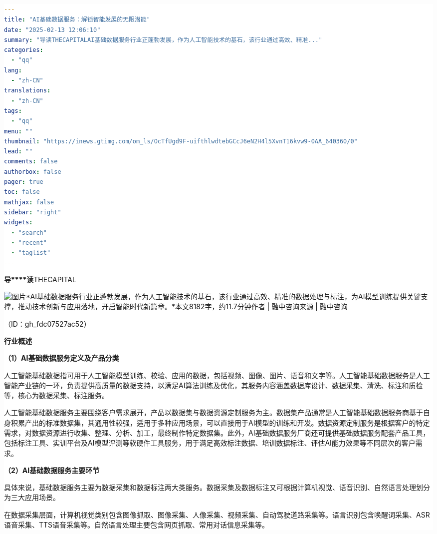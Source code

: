 ```yaml
---
title: "AI基础数据服务：解锁智能发展的无限潜能"
date: "2025-02-13 12:06:10"
summary: "导读THECAPITALAI基础数据服务行业正蓬勃发展，作为人工智能技术的基石，该行业通过高效、精准..."
categories:
  - "qq"
lang:
  - "zh-CN"
translations:
  - "zh-CN"
tags:
  - "qq"
menu: ""
thumbnail: "https://inews.gtimg.com/om_ls/OcTfUgd9F-uifthlwdtebGCcJ6eN2H4l5XvnT16kvw9-0AA_640360/0"
lead: ""
comments: false
authorbox: false
pager: true
toc: false
mathjax: false
sidebar: "right"
widgets:
  - "search"
  - "recent"
  - "taglist"
---
```


**导****读**THECAPITAL  
  
  
![图片](https://inews.gtimg.com/om_bt/OPOG899IRZ-A8NHiHY9fXGzWYEYvAMiqBmjJY9pLjZ5vIAA/641)*AI基础数据服务行业正蓬勃发展，作为人工智能技术的基石，该行业通过高效、精准的数据处理与标注，为AI模型训练提供关键支撑，推动技术创新与应用落地，开启智能时代新篇章。*本文8182字，约11.7分钟作者 | 融中咨询来源 | 融中咨询

（ID：gh\_fdc07527ac52）

**行业概述**

  

  


**（1）AI基础数据服务定义及产品分类**

人工智能基础数据指可用于人工智能模型训练、校验、应用的数据，包括视频、图像、图片、语音和文字等。人工智能基础数据服务是人工智能产业链的一环，负责提供高质量的数据支持，以满足AI算法训练及优化，其服务内容涵盖数据库设计、数据采集、清洗、标注和质检等，核心为数据采集、标注服务。  


人工智能基础数据服务主要围绕客户需求展开，产品以数据集与数据资源定制服务为主。数据集产品通常是人工智能基础数据服务商基于自身积累产出的标准数据集，其通用性较强，适用于多种应用场景，可以直接用于AI模型的训练和开发。数据资源定制服务是根据客户的特定需求，对数据资源进行收集、整理、分析、加工，最终制作特定数据集。此外，AI基础数据服务厂商还可提供基础数据服务配套产品工具，包括标注工具、实训平台及AI模型评测等软硬件工具服务，用于满足高效标注数据、培训数据标注、评估AI能力效果等不同层次的客户需求。

**（2）AI基础数据服务主要环节**

具体来说，基础数据服务主要为数据采集和数据标注两大类服务。数据采集及数据标注又可根据计算机视觉、语音识别、自然语言处理划分为三大应用场景。

在数据采集层面，计算机视觉类别包含图像抓取、图像采集、人像采集、视频采集、自动驾驶道路采集等。语言识别包含唤醒词采集、ASR语音采集、TTS语音采集等。自然语言处理主要包含网页抓取、常用对话信息采集等。
